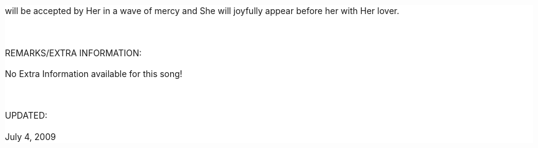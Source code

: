 will be accepted by 
Her
 in a wave of mercy and She
will joyfully appear before her with Her lover.


 


REMARKS/EXTRA INFORMATION:


No
Extra Information available for this song!


 


UPDATED:

July 4, 2009